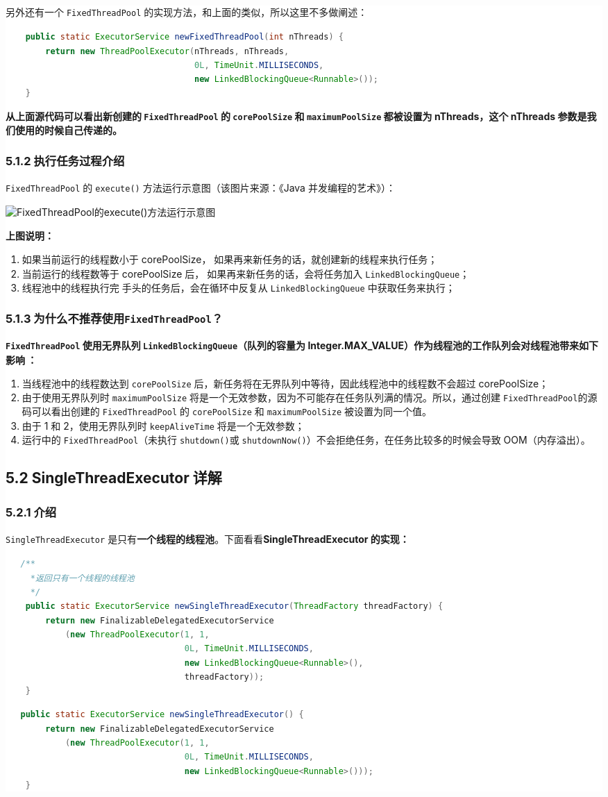 另外还有一个 `FixedThreadPool` 的实现方法，和上面的类似，所以这里不多做阐述：

```java
    public static ExecutorService newFixedThreadPool(int nThreads) {
        return new ThreadPoolExecutor(nThreads, nThreads,
                                      0L, TimeUnit.MILLISECONDS,
                                      new LinkedBlockingQueue<Runnable>());
    }
```

**从上面源代码可以看出新创建的 `FixedThreadPool` 的 `corePoolSize` 和 `maximumPoolSize` 都被设置为 nThreads，这个 nThreads 参数是我们使用的时候自己传递的。**

### 5.1.2 执行任务过程介绍

`FixedThreadPool` 的 `execute()` 方法运行示意图（该图片来源：《Java 并发编程的艺术》）：

![FixedThreadPool的execute()方法运行示意图](https://github.com/Snailclimb/JavaGuide/raw/main/docs/java/concurrent/images/java-thread-pool-summary/FixedThreadPool.png)

**上图说明：**

1. 如果当前运行的线程数小于 corePoolSize， 如果再来新任务的话，就创建新的线程来执行任务；
2. 当前运行的线程数等于 corePoolSize 后， 如果再来新任务的话，会将任务加入 `LinkedBlockingQueue`；
3. 线程池中的线程执行完 手头的任务后，会在循环中反复从 `LinkedBlockingQueue` 中获取任务来执行；

### 5.1.3 为什么不推荐使用`FixedThreadPool`？

**`FixedThreadPool` 使用无界队列 `LinkedBlockingQueue`（队列的容量为 Integer.MAX_VALUE）作为线程池的工作队列会对线程池带来如下影响 ：**

1. 当线程池中的线程数达到 `corePoolSize` 后，新任务将在无界队列中等待，因此线程池中的线程数不会超过 corePoolSize；
2. 由于使用无界队列时 `maximumPoolSize` 将是一个无效参数，因为不可能存在任务队列满的情况。所以，通过创建 `FixedThreadPool`的源码可以看出创建的 `FixedThreadPool` 的 `corePoolSize` 和 `maximumPoolSize` 被设置为同一个值。
3. 由于 1 和 2，使用无界队列时 `keepAliveTime` 将是一个无效参数；
4. 运行中的 `FixedThreadPool`（未执行 `shutdown()`或 `shutdownNow()`）不会拒绝任务，在任务比较多的时候会导致 OOM（内存溢出）。

## 5.2 SingleThreadExecutor 详解

### 5.2.1 介绍

`SingleThreadExecutor` 是只有**一个线程的线程池**。下面看看**SingleThreadExecutor 的实现：**

```java
   /**
     *返回只有一个线程的线程池
     */
    public static ExecutorService newSingleThreadExecutor(ThreadFactory threadFactory) {
        return new FinalizableDelegatedExecutorService
            (new ThreadPoolExecutor(1, 1,
                                    0L, TimeUnit.MILLISECONDS,
                                    new LinkedBlockingQueue<Runnable>(),
                                    threadFactory));
    }
```

```java
   public static ExecutorService newSingleThreadExecutor() {
        return new FinalizableDelegatedExecutorService
            (new ThreadPoolExecutor(1, 1,
                                    0L, TimeUnit.MILLISECONDS,
                                    new LinkedBlockingQueue<Runnable>()));
    }
```
